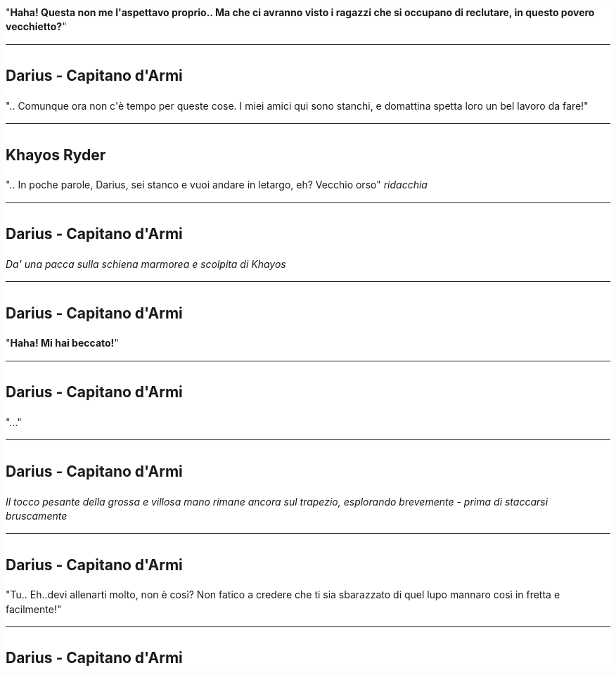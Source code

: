 "**Haha! Questa non me l'aspettavo proprio.. Ma che ci avranno visto i ragazzi che si occupano di reclutare, in questo povero vecchietto?**" 

---

## Darius - Capitano d'Armi

".. Comunque ora non c'è tempo per queste cose. I miei amici qui sono stanchi, e domattina spetta loro un bel lavoro da fare!" 

---

## Khayos Ryder

".. In poche parole, Darius, sei stanco e vuoi andare in letargo, eh? Vecchio orso" *ridacchia*

---

## Darius - Capitano d'Armi

*Da' una pacca sulla schiena marmorea e scolpita di Khayos*

---

## Darius - Capitano d'Armi

"**Haha! Mi hai beccato!**" 

---

## Darius - Capitano d'Armi

"..." 

---

## Darius - Capitano d'Armi

*Il tocco pesante della grossa e villosa mano rimane ancora sul trapezio, esplorando brevemente - prima di staccarsi bruscamente*

---

## Darius - Capitano d'Armi

"Tu.. Eh..devi allenarti molto, non è così? Non fatico a credere che ti sia sbarazzato di quel lupo mannaro così in fretta e facilmente!"

---

## Darius - Capitano d'Armi
